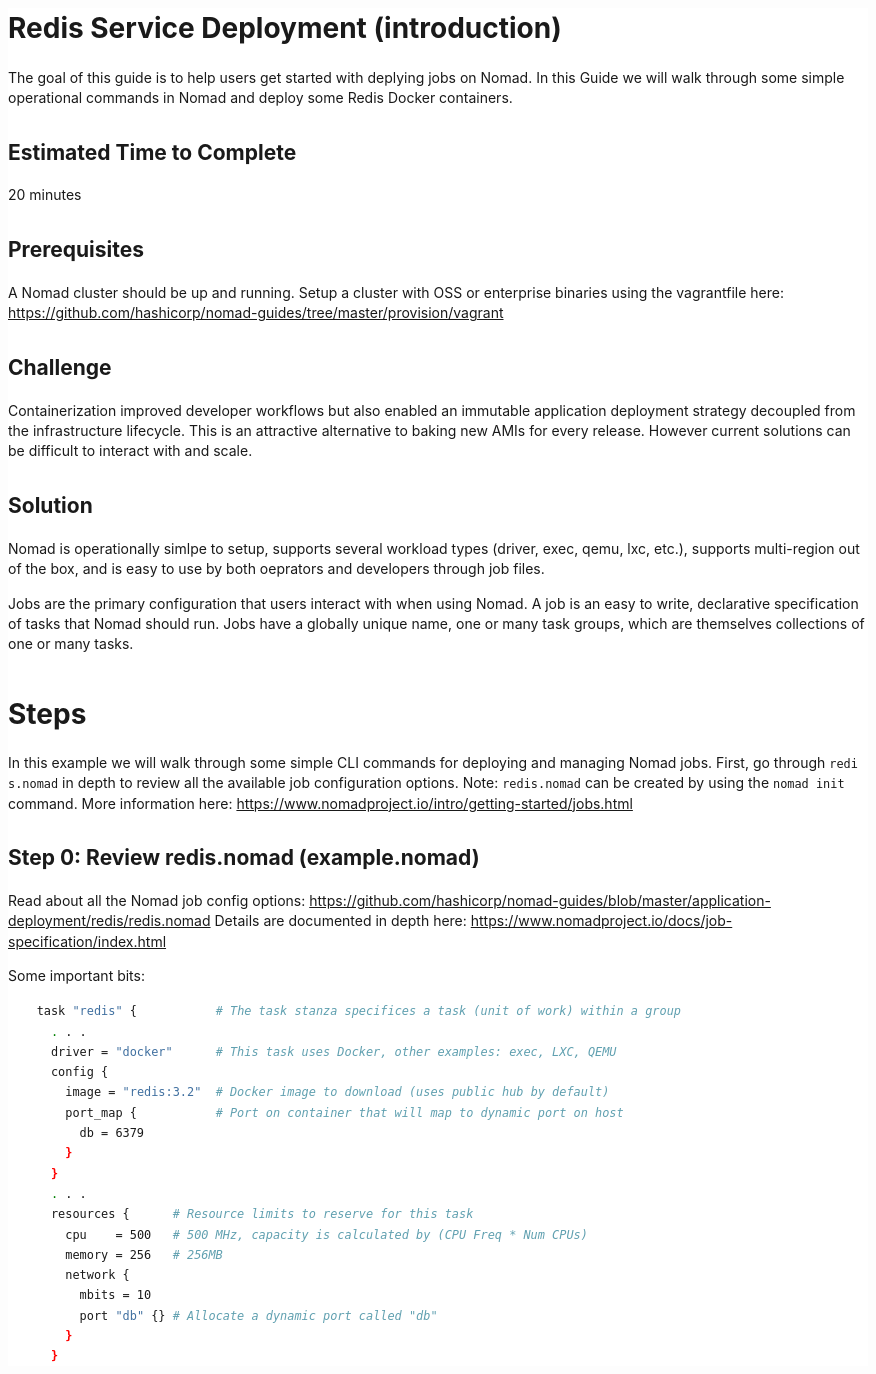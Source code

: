 # Redis Service Deployment (introduction)
The goal of this guide is to help users get started with deplying jobs on Nomad. In this Guide we will walk through some simple operational commands in Nomad and deploy some Redis Docker containers.

## Estimated Time to Complete
20 minutes

## Prerequisites
A Nomad cluster should be up and running. Setup a cluster with OSS or enterprise binaries using the vagrantfile here: https://github.com/hashicorp/nomad-guides/tree/master/provision/vagrant

## Challenge
Containerization improved developer workflows but also enabled an immutable application deployment strategy decoupled from the infrastructure lifecycle. This is an attractive alternative to baking new AMIs for every release. However current solutions can be difficult to interact with and scale.

## Solution

Nomad is operationally simlpe to setup, supports several workload types (driver, exec, qemu, lxc, etc.), supports multi-region out of the box, and is easy to use by both oeprators and developers through job files.

Jobs are the primary configuration that users interact with when using Nomad. A job is an easy to write, declarative specification of tasks that Nomad should run. Jobs have a globally unique name, one or many task groups, which are themselves collections of one or many tasks.



# Steps
In this example we will walk through some simple CLI commands for deploying and managing Nomad jobs. First, go through `redis.nomad` in depth to review all the available job configuration options. Note: `redis.nomad` can be created by using the `nomad init` command. More information here: https://www.nomadproject.io/intro/getting-started/jobs.html

## Step 0: Review redis.nomad (example.nomad)
Read about all the Nomad job config options:
https://github.com/hashicorp/nomad-guides/blob/master/application-deployment/redis/redis.nomad
Details are documented in depth here:
https://www.nomadproject.io/docs/job-specification/index.html

Some important bits:
``` bash
    task "redis" {           # The task stanza specifices a task (unit of work) within a group
      . . .
      driver = "docker"      # This task uses Docker, other examples: exec, LXC, QEMU
      config {
        image = "redis:3.2"  # Docker image to download (uses public hub by default)
        port_map {           # Port on container that will map to dynamic port on host
          db = 6379
        }
      }
      . . .
      resources {      # Resource limits to reserve for this task
        cpu    = 500   # 500 MHz, capacity is calculated by (CPU Freq * Num CPUs)
        memory = 256   # 256MB
        network {
          mbits = 10
          port "db" {} # Allocate a dynamic port called "db"
        }
      }
```